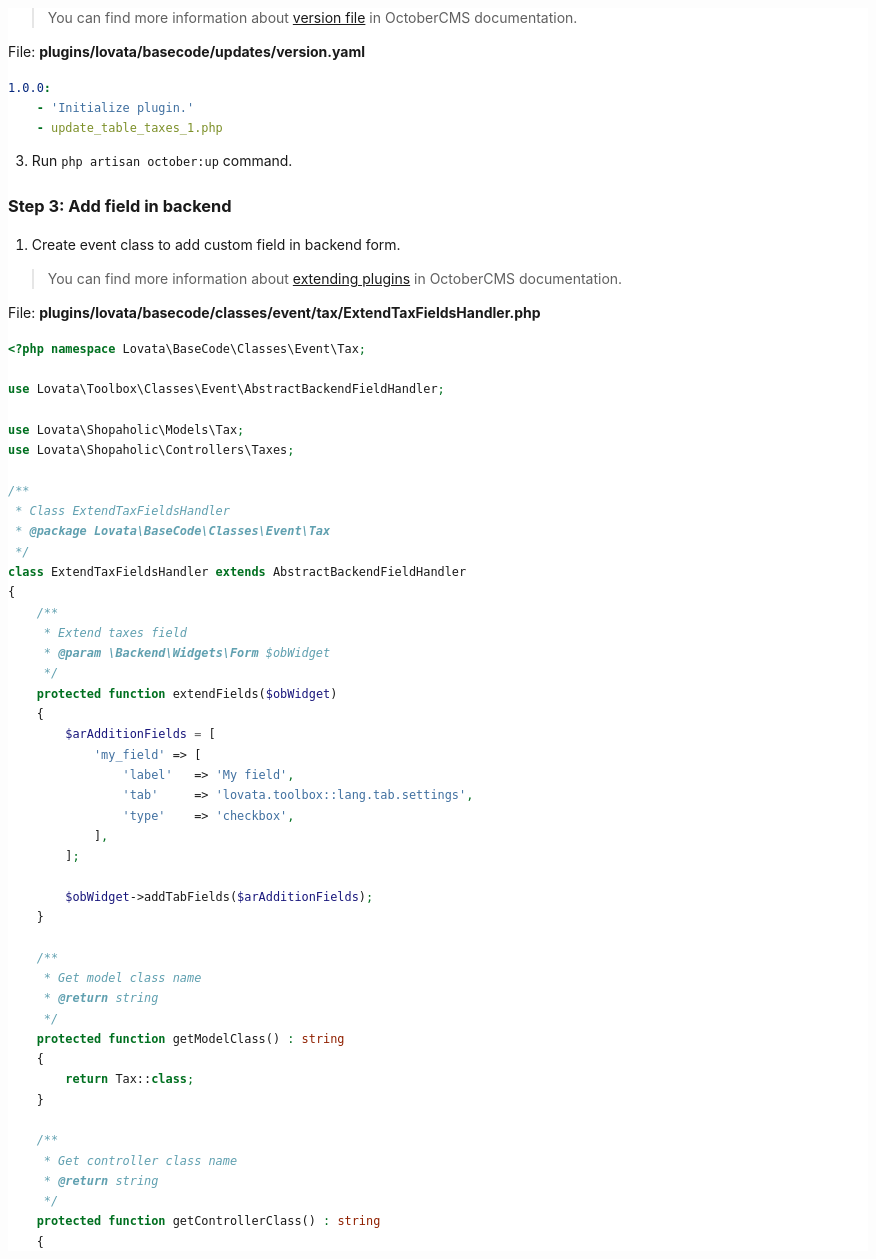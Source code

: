 > You can find more information about [version file](https://octobercms.com/docs/plugin/updates#version-file) in OctoberCMS documentation.

File: **plugins/lovata/basecode/updates/version.yaml**
```yaml
1.0.0:
    - 'Initialize plugin.'
    - update_table_taxes_1.php
```

3. Run ```php artisan october:up``` command.

### Step 3: Add field in backend

1. Create event class to add custom field in backend form.

> You can find more information about [extending plugins](https://octobercms.com/docs/plugin/extending) in OctoberCMS documentation.

File: **plugins/lovata/basecode/classes/event/tax/ExtendTaxFieldsHandler.php**
```php
<?php namespace Lovata\BaseCode\Classes\Event\Tax;

use Lovata\Toolbox\Classes\Event\AbstractBackendFieldHandler;

use Lovata\Shopaholic\Models\Tax;
use Lovata\Shopaholic\Controllers\Taxes;

/**
 * Class ExtendTaxFieldsHandler
 * @package Lovata\BaseCode\Classes\Event\Tax
 */
class ExtendTaxFieldsHandler extends AbstractBackendFieldHandler
{
    /**
     * Extend taxes field
     * @param \Backend\Widgets\Form $obWidget
     */
    protected function extendFields($obWidget)
    {
        $arAdditionFields = [
            'my_field' => [
                'label'   => 'My field',
                'tab'     => 'lovata.toolbox::lang.tab.settings',
                'type'    => 'checkbox',
            ],
        ];

        $obWidget->addTabFields($arAdditionFields);
    }

    /**
     * Get model class name
     * @return string
     */
    protected function getModelClass() : string
    {
        return Tax::class;
    }

    /**
     * Get controller class name
     * @return string
     */
    protected function getControllerClass() : string
    {
```